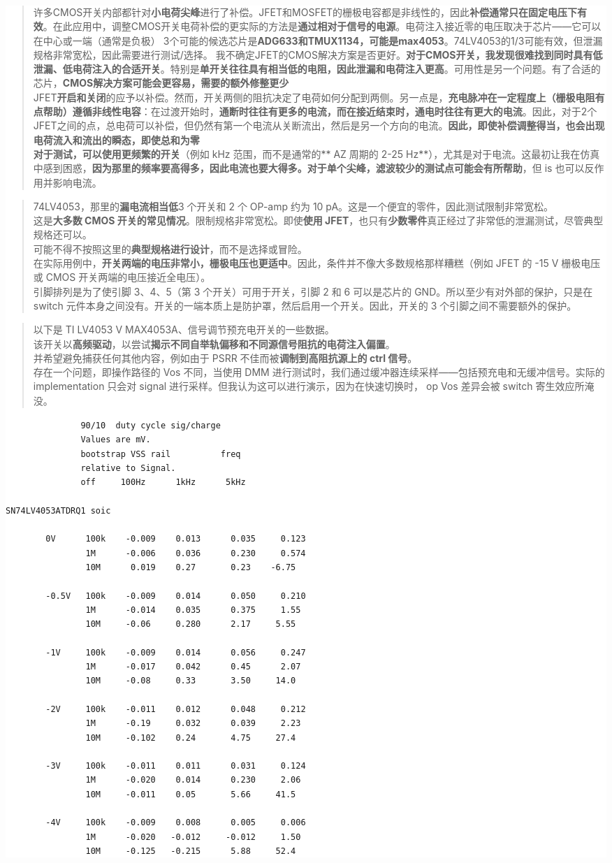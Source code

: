 > 许多CMOS开关内部都针对**小电荷尖峰**进行了补偿。JFET和MOSFET的栅极电容都是非线性的，因此**补偿通常只在固定电压下有效**。在此应用中，调整CMOS开关电荷补偿的更实际的方法是**通过相对于信号的电源**。电荷注入接近零的电压取决于芯片——它可以在中心或一端（通常是负极）
3个可能的候选芯片是**ADG633和TMUX1134，可能是max4053**。74LV4053的1/3可能有效，但泄漏规格非常宽松，因此需要进行测试/选择。
我不确定JFET的CMOS解决方案是否更好。**对于CMOS开关，我发现很难找到同时具有低泄漏、低电荷注入的合适开关**。特别是**单开关往往具有相当低的电阻，因此泄漏和电荷注入更高**。可用性是另一个问题。有了合适的芯片，**CMOS解决方案可能会更容易，需要的额外修整更少**  
JFET**开启和关闭**的应予以补偿。然而，开关两侧的阻抗决定了电荷如何分配到两侧。另一点是，**充电脉冲在一定程度上（栅极电阻有点帮助）遵循非线性电容**：在过渡开始时，**通断时往往有更多的电流，而在接近结束时，通电时往往有更大的电流**。因此，对于2个JFET之间的点，总电荷可以补偿，但仍然有第一个电流从关断流出，然后是另一个方向的电流。**因此，即使补偿调整得当，也会出现电荷流入和流出的瞬态，即使总和为零**  
**对于测试，可以使用更频繁的开关**（例如 kHz 范围，而不是通常的** AZ 周期的 2-25 Hz**），尤其是对于电流。这最初让我在仿真中感到困惑，**因为那里的频率要高得多，因此电流也要大得多。对于单个尖峰，滤波较少的测试点可能会有所帮助**，但 is 也可以反作用并影响电流。

> 74LV4053，那里的**漏电流相当低**3 个开关和 2 个 OP-amp 约为 10 pA。这是一个便宜的零件，因此测试限制非常宽松。  
这是**大多数 CMOS 开关的常见情况**。限制规格非常宽松。即使**使用 JFET**，也只有**少数零件**真正经过了非常低的泄漏测试，尽管典型规格还可以。  
可能不得不按照这里的**典型规格进行设计**，而不是选择或冒险。  
在实际用例中，**开关两端的电压非常小，栅极电压也更适中**。因此，条件并不像大多数规格那样糟糕（例如 JFET 的 -15 V 栅极电压或 CMOS 开关两端的电压接近全电压）。  
引脚排列是为了使引脚 3、4、5（第 3 个开关）可用于开关，引脚 2 和 6 可以是芯片的 GND。所以至少有对外部的保护，只是在 switch 元件本身之间没有。开关的一端本质上是防护罩，然后启用一个开关。因此，开关的 3 个引脚之间不需要额外的保护。

> 以下是 TI LV4053 V MAX4053A、信号调节预充电开关的一些数据。  
该开关以**高频驱动**，以尝试**揭示不同自举轨偏移和不同源信号阻抗的电荷注入偏置**。  
并希望避免捕获任何其他内容，例如由于 PSRR 不佳而被**调制到高阻抗源上的 ctrl 信号**。  
存在一个问题，即操作路径的 Vos 不同，当使用 DMM 进行测试时，我们通过缓冲器连续采样——包括预充电和无缓冲信号。实际的 implementation 只会对 signal 进行采样。但我认为这可以进行演示，因为在快速切换时， op Vos 差异会被 switch 寄生效应所淹没。


                   90/10  duty cycle sig/charge 
                   Values are mV.
                   bootstrap VSS rail          freq
                   relative to Signal.
                   off     100Hz      1kHz      5kHz

    SN74LV4053ATDRQ1 soic

            0V      100k    -0.009    0.013      0.035     0.123
                    1M      -0.006    0.036      0.230     0.574
                    10M      0.019    0.27       0.23    -6.75

            -0.5V   100k    -0.009    0.014      0.050     0.210
                    1M      -0.014    0.035      0.375     1.55
                    10M     -0.06     0.280      2.17     5.55

            -1V     100k    -0.009    0.014      0.056     0.247
                    1M      -0.017    0.042      0.45      2.07
                    10M     -0.08     0.33       3.50     14.0

            -2V     100k    -0.011    0.012      0.048     0.212
                    1M      -0.19     0.032      0.039     2.23
                    10M     -0.102    0.24       4.75     27.4

            -3V     100k    -0.011    0.011      0.031     0.124
                    1M      -0.020    0.014      0.230     2.06
                    10M     -0.011    0.05       5.66     41.5

            -4V     100k    -0.009    0.008      0.005     0.006
                    1M      -0.020   -0.012     -0.012     1.50
                    10M     -0.125   -0.215      5.88     52.4
